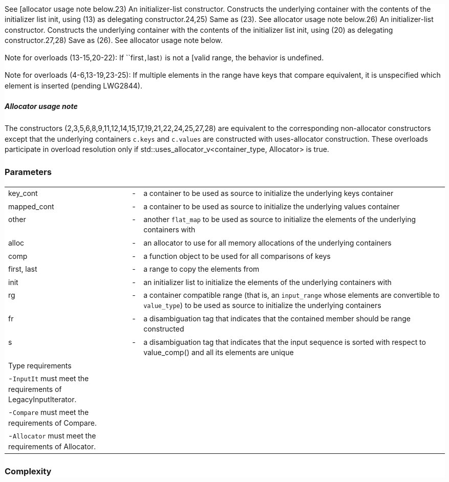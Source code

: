 See [allocator usage note below.23) An initializer-list constructor. Constructs the underlying container with the contents of the initializer list init, using (13) as delegating constructor.24,25) Same as (23).
See allocator usage note below.26) An initializer-list constructor. Constructs the underlying container with the contents of the initializer list init, using (20) as delegating constructor.27,28) Save as (26).
See allocator usage note below.

Note for overloads (13-15,20-22): If ``first`,`last`)` is not a [valid range, the behavior is undefined.

Note for overloads (4-6,13-19,23-25): If multiple elements in the range have keys that compare equivalent, it is unspecified which element is inserted (pending LWG2844).

##### Allocator usage note

The constructors (2,3,5,6,8,9,11,12,14,15,17,19,21,22,24,25,27,28) are equivalent to the corresponding non-allocator constructors except that the underlying containers `c.keys` and `c.values` are constructed with uses-allocator construction.
These overloads participate in overload resolution only if std::uses_allocator_v<container_type, Allocator> is true.

### Parameters

|  |  |  |
| --- | --- | --- |
| key_cont | - | a container to be used as source to initialize the underlying keys container |
| mapped_cont | - | a container to be used as source to initialize the underlying values container |
| other | - | another `flat_map` to be used as source to initialize the elements of the underlying containers with |
| alloc | - | an allocator to use for all memory allocations of the underlying containers |
| comp | - | a function object to be used for all comparisons of keys |
| first, last | - | a range to copy the elements from |
| init | - | an initializer list to initialize the elements of the underlying containers with |
| rg | - | a container compatible range (that is, an `input_range` whose elements are convertible to `value_type`) to be used as source to initialize the underlying containers |
| fr | - | a disambiguation tag that indicates that the contained member should be range constructed |
| s | - | a disambiguation tag that indicates that the input sequence is sorted with respect to value_comp() and all its elements are unique |
| Type requirements | | |
| -`InputIt` must meet the requirements of LegacyInputIterator. | | |
| -`Compare` must meet the requirements of Compare. | | |
| -`Allocator` must meet the requirements of Allocator. | | |

### Complexity
